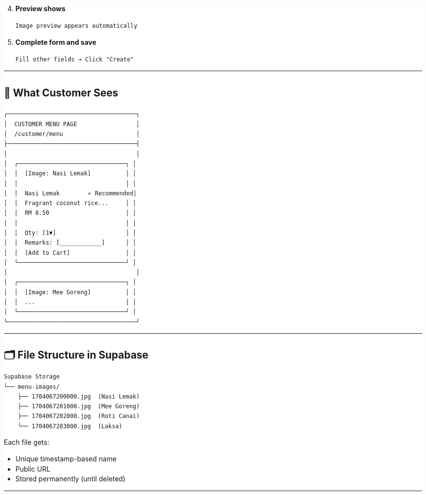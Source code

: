 4. **Preview shows**
   ```
   Image preview appears automatically
   ```

5. **Complete form and save**
   ```
   Fill other fields → Click "Create"
   ```

---

## 📱 What Customer Sees

```
┌─────────────────────────────────────┐
│  CUSTOMER MENU PAGE                 │
│  /customer/menu                     │
├─────────────────────────────────────┤
│                                     │
│  ┌───────────────────────────────┐ │
│  │  [Image: Nasi Lemak]          │ │
│  │                               │ │
│  │  Nasi Lemak        ⭐ Recommended│
│  │  Fragrant coconut rice...     │ │
│  │  RM 8.50                      │ │
│  │                               │ │
│  │  Qty: [1▼]                    │ │
│  │  Remarks: [____________]      │ │
│  │  [Add to Cart]                │ │
│  └───────────────────────────────┘ │
│                                     │
│  ┌───────────────────────────────┐ │
│  │  [Image: Mee Goreng]          │ │
│  │  ...                          │ │
│  └───────────────────────────────┘ │
└─────────────────────────────────────┘
```

---

## 🗂️ File Structure in Supabase

```
Supabase Storage
└── menu-images/
    ├── 1704067200000.jpg  (Nasi Lemak)
    ├── 1704067201000.jpg  (Mee Goreng)
    ├── 1704067202000.jpg  (Roti Canai)
    └── 1704067203000.jpg  (Laksa)
```

Each file gets:
- Unique timestamp-based name
- Public URL
- Stored permanently (until deleted)

---